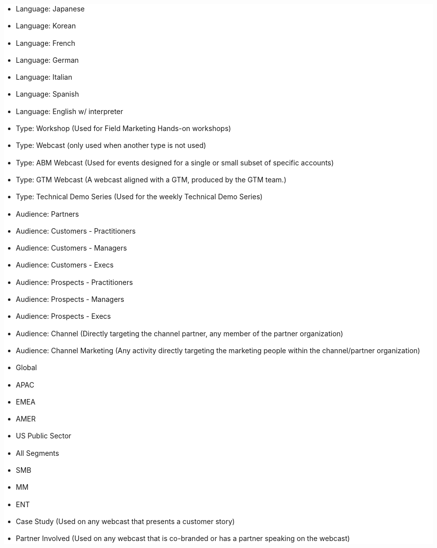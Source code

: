 - Language: Japanese

- Language: Korean

- Language: French

- Language: German

- Language: Italian

- Language: Spanish

- Language: English w/ interpreter

- Type: Workshop (Used for Field Marketing Hands-on workshops)

- Type: Webcast (only used when another type is not used)

- Type: ABM Webcast (Used for events designed for a single or small subset of specific accounts)

- Type: GTM Webcast (A webcast aligned with a GTM, produced by the GTM team.)

- Type: Technical Demo Series (Used for the weekly Technical Demo Series)

- Audience: Partners

- Audience: Customers - Practitioners

- Audience: Customers - Managers

- Audience: Customers - Execs

- Audience: Prospects - Practitioners

- Audience: Prospects - Managers

- Audience: Prospects - Execs

- Audience: Channel (Directly targeting the channel partner, any member of the partner organization)

- Audience: Channel Marketing (Any activity directly targeting the marketing people within the channel/partner organization)

- Global

- APAC

- EMEA

- AMER

- US Public Sector

- All Segments

- SMB

- MM

- ENT

- Case Study (Used on any webcast that presents a customer story)

- Partner Involved (Used on any webcast that is co-branded or has a partner speaking on the webcast)
